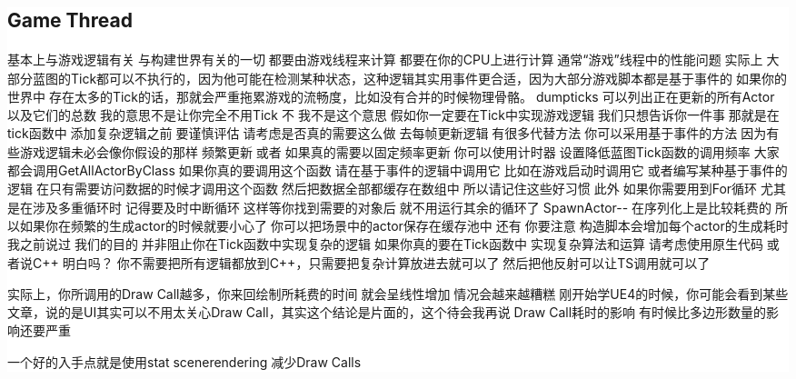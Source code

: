 ## Game Thread
基本上与游戏逻辑有关 与构建世界有关的一切 都要由游戏线程来计算 都要在你的CPU上进行计算 通常“游戏”线程中的性能问题
实际上 大部分蓝图的Tick都可以不执行的，因为他可能在检测某种状态，这种逻辑其实用事件更合适，因为大部分游戏脚本都是基于事件的 如果你的世界中 存在太多的Tick的话，那就会严重拖累游戏的流畅度，比如没有合并的时候物理骨骼。
dumpticks 可以列出正在更新的所有Actor 以及它们的总数 
我的意思不是让你完全不用Tick 不 我不是这个意思
假如你一定要在Tick中实现游戏逻辑
我们只想告诉你一件事
那就是在tick函数中
添加复杂逻辑之前
要谨慎评估
请考虑是否真的需要这么做
去每帧更新逻辑
有很多代替方法
你可以采用基于事件的方法
因为有些游戏逻辑未必会像你假设的那样
频繁更新
或者 如果真的需要以固定频率更新
你可以使用计时器
设置降低蓝图Tick函数的调用频率
大家都会调用GetAllActorByClass
如果你真的要调用这个函数 请在基于事件的逻辑中调用它
比如在游戏启动时调用它
或者编写某种基于事件的逻辑
在只有需要访问数据的时候才调用这个函数
然后把数据全部都缓存在数组中
所以请记住这些好习惯
此外 如果你需要用到For循环
尤其是在涉及多重循环时
记得要及时中断循环
这样等你找到需要的对象后
就不用运行其余的循环了
SpawnActor-- 在序列化上是比较耗费的
所以如果你在频繁的生成actor的时候就要小心了
你可以把场景中的actor保存在缓存池中
还有 你要注意
构造脚本会增加每个actor的生成耗时
我之前说过 我们的目的
并非阻止你在Tick函数中实现复杂的逻辑
如果你真的要在Tick函数中
实现复杂算法和运算
请考虑使用原生代码 或者说C++ 明白吗？
你不需要把所有逻辑都放到C++，只需要把复杂计算放进去就可以了
然后把他反射可以让TS调用就可以了

实际上，你所调用的Draw Call越多，你来回绘制所耗费的时间 就会呈线性增加 情况会越来越糟糕 
刚开始学UE4的时候，你可能会看到某些文章，说的是UI其实可以不用太关心Draw Call，其实这个结论是片面的，这个待会我再说
Draw Call耗时的影响 有时候比多边形数量的影响还要严重

一个好的入手点就是使用stat scenerendering
减少Draw Calls

